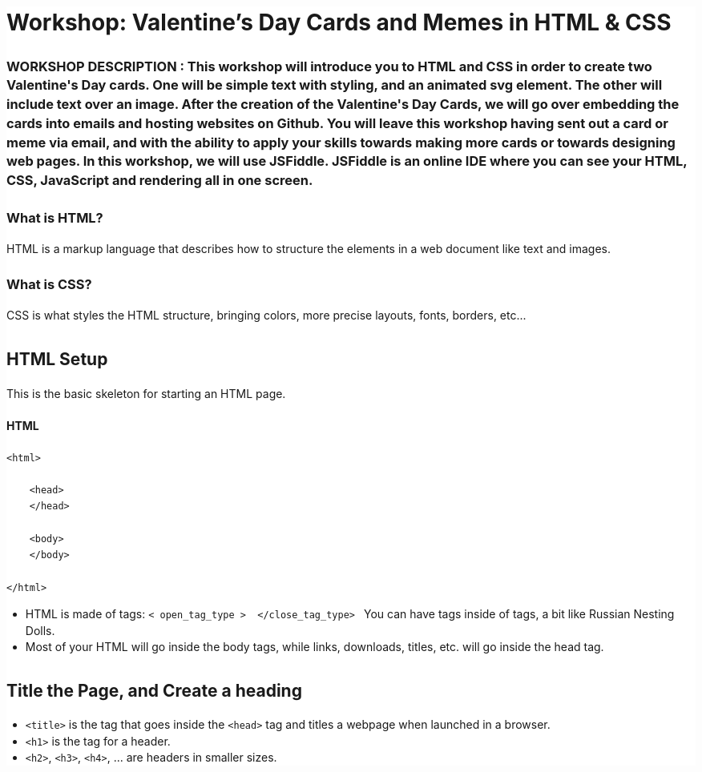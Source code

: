 # Workshop: Valentine’s Day Cards and Memes in HTML & CSS

### WORKSHOP DESCRIPTION : This workshop will introduce you to HTML and CSS in order to create two Valentine's Day cards.  One will be simple text with styling, and an animated svg element.  The other will include text over an image.  After the creation of the Valentine's Day Cards, we will go over embedding the cards into emails and hosting websites on Github.  You will leave this workshop having sent out a card or meme via email, and with the ability to apply your skills towards making more cards or towards designing web pages. In this workshop, we will use JSFiddle.  JSFiddle is an online IDE where you can see your HTML, CSS, JavaScript and rendering all in one screen.  

### What is HTML?
HTML is a markup language that describes how to structure the elements in a web document like text and images. 

### What is CSS?
CSS is what styles the HTML structure, bringing colors, more precise layouts, fonts, borders, etc...

## HTML Setup
This is the basic skeleton for starting an HTML page.  
 
#### HTML
```
<html>

    <head>
    </head>

    <body>
    </body>

</html>
```

* HTML is made of tags: ```< open_tag_type >  </close_tag_type> ``` You can have tags inside of tags, a bit like Russian Nesting Dolls. 
* Most of your HTML will go inside the body tags, while links, downloads, titles, etc. will go inside the head tag.

## Title the Page, and Create a heading
 * ```<title>``` is the tag that goes inside the ```<head>``` tag and titles a webpage when launched in a browser.
 * ```<h1>``` is the tag for a header.
 * ```<h2>```, ```<h3>```, ```<h4>```, ... are headers in smaller sizes.
